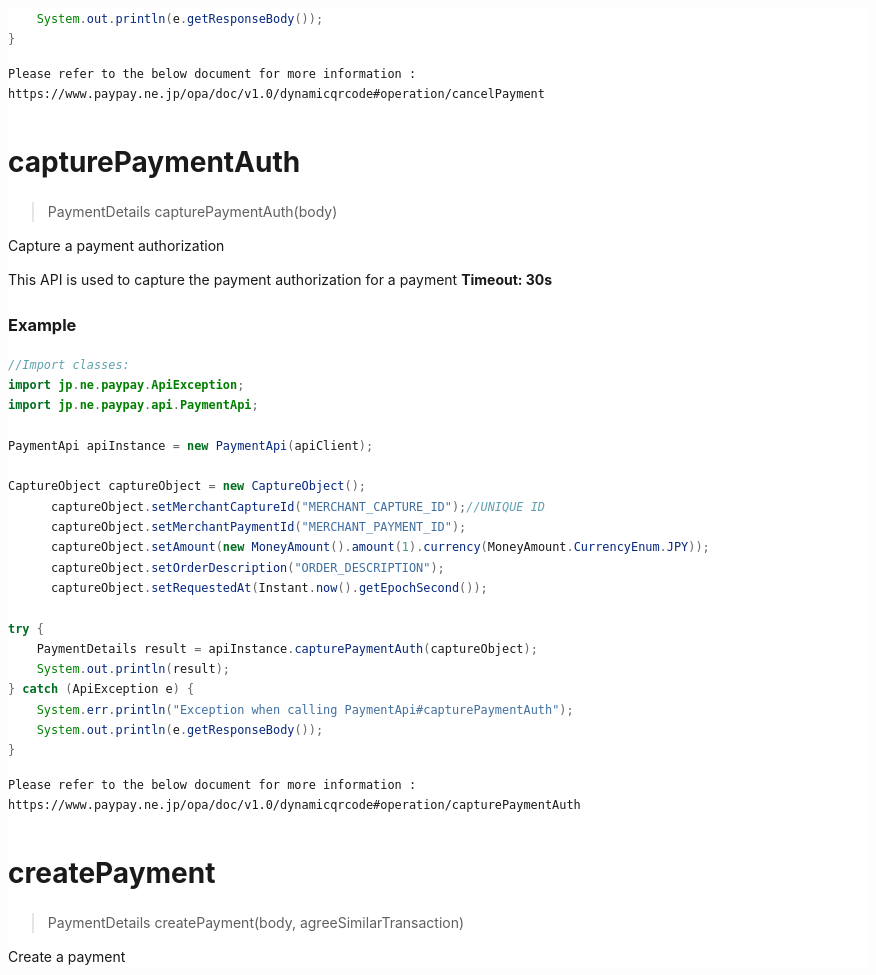 ```java
    System.out.println(e.getResponseBody());
}
```
```
Please refer to the below document for more information :
https://www.paypay.ne.jp/opa/doc/v1.0/dynamicqrcode#operation/cancelPayment 
```

<a name="capturePaymentAuth"></a>
# **capturePaymentAuth**
> PaymentDetails capturePaymentAuth(body)

Capture a payment authorization

This API is used to capture the payment authorization for a payment  **Timeout: 30s** 

### Example
```java
//Import classes:
import jp.ne.paypay.ApiException;
import jp.ne.paypay.api.PaymentApi;

PaymentApi apiInstance = new PaymentApi(apiClient);

CaptureObject captureObject = new CaptureObject();
      captureObject.setMerchantCaptureId("MERCHANT_CAPTURE_ID");//UNIQUE ID
      captureObject.setMerchantPaymentId("MERCHANT_PAYMENT_ID");
      captureObject.setAmount(new MoneyAmount().amount(1).currency(MoneyAmount.CurrencyEnum.JPY));
      captureObject.setOrderDescription("ORDER_DESCRIPTION");
      captureObject.setRequestedAt(Instant.now().getEpochSecond());

try {
    PaymentDetails result = apiInstance.capturePaymentAuth(captureObject);
    System.out.println(result);
} catch (ApiException e) {
    System.err.println("Exception when calling PaymentApi#capturePaymentAuth");
    System.out.println(e.getResponseBody());
}
```

```
Please refer to the below document for more information :
https://www.paypay.ne.jp/opa/doc/v1.0/dynamicqrcode#operation/capturePaymentAuth
```

<a name="createPayment"></a>
# **createPayment**
> PaymentDetails createPayment(body, agreeSimilarTransaction)

Create a payment
